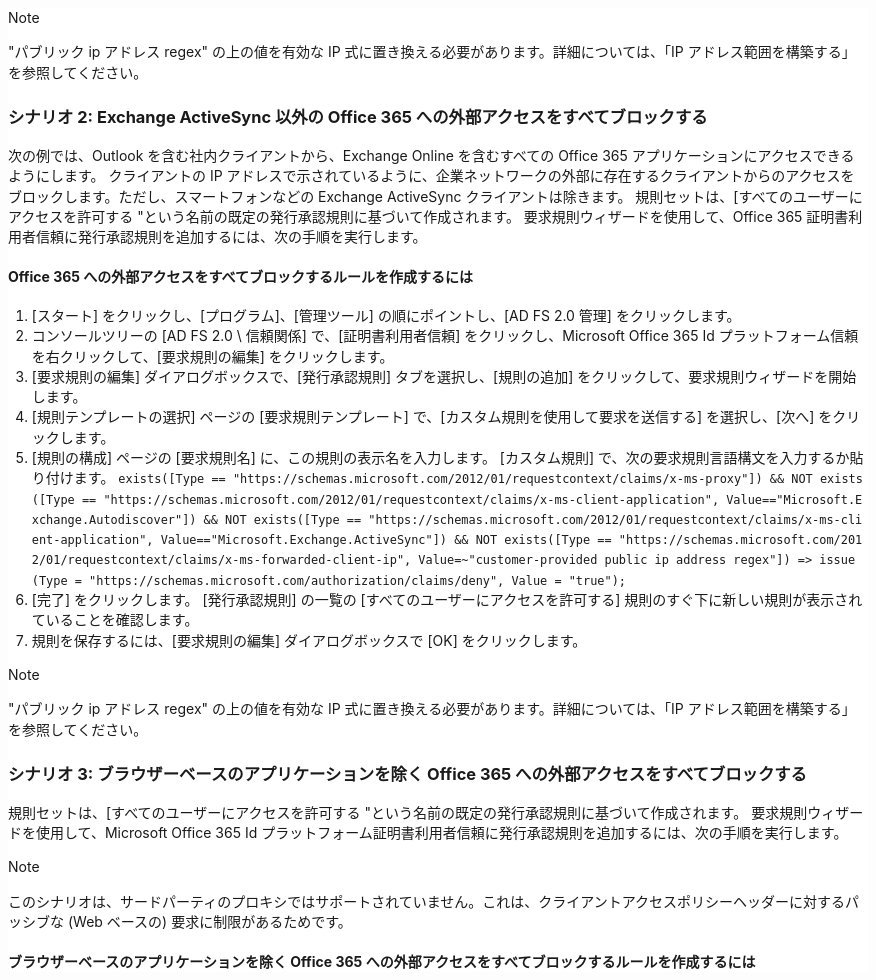 >[!NOTE]
>"パブリック ip アドレス regex" の上の値を有効な IP 式に置き換える必要があります。詳細については、「IP アドレス範囲を構築する」を参照してください。


### <a name="scenario-2-block-all-external-access-to-office-365-except-exchange-activesync"></a>シナリオ 2: Exchange ActiveSync 以外の Office 365 への外部アクセスをすべてブロックする

次の例では、Outlook を含む社内クライアントから、Exchange Online を含むすべての Office 365 アプリケーションにアクセスできるようにします。 クライアントの IP アドレスで示されているように、企業ネットワークの外部に存在するクライアントからのアクセスをブロックします。ただし、スマートフォンなどの Exchange ActiveSync クライアントは除きます。 規則セットは、[すべてのユーザーにアクセスを許可する "という名前の既定の発行承認規則に基づいて作成されます。 要求規則ウィザードを使用して、Office 365 証明書利用者信頼に発行承認規則を追加するには、次の手順を実行します。

#### <a name="to-create-a-rule-to-block-all-external-access-to-office-365"></a>Office 365 への外部アクセスをすべてブロックするルールを作成するには



1. [スタート] をクリックし、[プログラム]、[管理ツール] の順にポイントし、[AD FS 2.0 管理] をクリックします。
2. コンソールツリーの [AD FS 2.0 \ 信頼関係] で、[証明書利用者信頼] をクリックし、Microsoft Office 365 Id プラットフォーム信頼を右クリックして、[要求規則の編集] をクリックします。
3. [要求規則の編集] ダイアログボックスで、[発行承認規則] タブを選択し、[規則の追加] をクリックして、要求規則ウィザードを開始します。
4. [規則テンプレートの選択] ページの [要求規則テンプレート] で、[カスタム規則を使用して要求を送信する] を選択し、[次へ] をクリックします。
5. [規則の構成] ページの [要求規則名] に、この規則の表示名を入力します。 [カスタム規則] で、次の要求規則言語構文を入力するか貼り付けます。 `exists([Type == "https://schemas.microsoft.com/2012/01/requestcontext/claims/x-ms-proxy"]) &&
    NOT exists([Type == "https://schemas.microsoft.com/2012/01/requestcontext/claims/x-ms-client-application",
    Value=="Microsoft.Exchange.Autodiscover"]) &&
    NOT exists([Type == "https://schemas.microsoft.com/2012/01/requestcontext/claims/x-ms-client-application",
    Value=="Microsoft.Exchange.ActiveSync"]) &&
    NOT exists([Type == "https://schemas.microsoft.com/2012/01/requestcontext/claims/x-ms-forwarded-client-ip",
    Value=~"customer-provided public ip address regex"])
    => issue(Type = "https://schemas.microsoft.com/authorization/claims/deny", Value = "true");`
6. [完了] をクリックします。 [発行承認規則] の一覧の [すべてのユーザーにアクセスを許可する] 規則のすぐ下に新しい規則が表示されていることを確認します。
7. 規則を保存するには、[要求規則の編集] ダイアログボックスで [OK] をクリックします。

>[!NOTE]
>"パブリック ip アドレス regex" の上の値を有効な IP 式に置き換える必要があります。詳細については、「IP アドレス範囲を構築する」を参照してください。

### <a name="scenario-3-block-all-external-access-to-office-365-except-browser-based-applications"></a>シナリオ 3: ブラウザーベースのアプリケーションを除く Office 365 への外部アクセスをすべてブロックする

規則セットは、[すべてのユーザーにアクセスを許可する "という名前の既定の発行承認規則に基づいて作成されます。 要求規則ウィザードを使用して、Microsoft Office 365 Id プラットフォーム証明書利用者信頼に発行承認規則を追加するには、次の手順を実行します。

>[!NOTE]
>このシナリオは、サードパーティのプロキシではサポートされていません。これは、クライアントアクセスポリシーヘッダーに対するパッシブな (Web ベースの) 要求に制限があるためです。

#### <a name="to-create-a-rule-to-block-all-external-access-to-office-365-except-browser-based-applications"></a>ブラウザーベースのアプリケーションを除く Office 365 への外部アクセスをすべてブロックするルールを作成するには

